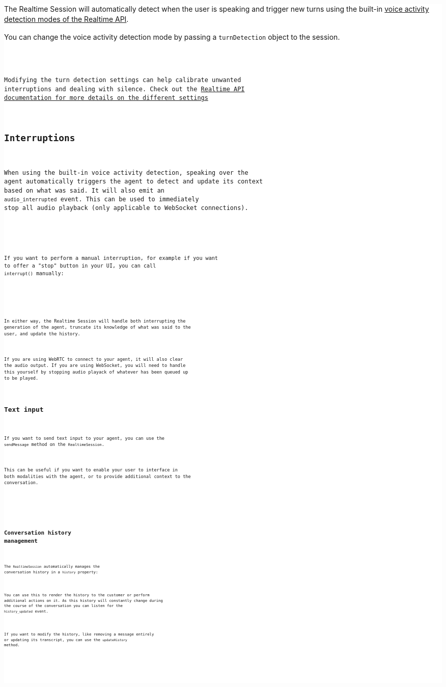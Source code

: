 The Realtime Session will automatically detect when the user is speaking and trigger new turns using the built-in [voice activity detection modes of the Realtime API](https://platform.openai.com/docs/guides/realtime-vad).

You can change the voice activity detection mode by passing a `turnDetection` object to the session.

<Code lang="typescript" code={turnDetectionExample} />

Modifying the turn detection settings can help calibrate unwanted interruptions and dealing with silence. Check out the [Realtime API documentation for more details on the different settings](https://platform.openai.com/docs/guides/realtime-vad)

## Interruptions

When using the built-in voice activity detection, speaking over the agent automatically triggers
the agent to detect and update its context based on what was said. It will also emit an
`audio_interrupted` event. This can be used to immediately stop all audio playback (only applicable to WebSocket connections).

<Code lang="typescript" code={audioInterruptedExample} />

If you want to perform a manual interruption, for example if you want to offer a "stop" button in
your UI, you can call `interrupt()` manually:

<Code lang="typescript" code={sessionInterruptExample} />

In either way, the Realtime Session will handle both interrupting the generation of the agent, truncate its knowledge of what was said to the user, and update the history.

If you are using WebRTC to connect to your agent, it will also clear the audio output. If you are using WebSocket, you will need to handle this yourself by stopping audio playack of whatever has been queued up to be played.

## Text input

If you want to send text input to your agent, you can use the `sendMessage` method on the `RealtimeSession`.

This can be useful if you want to enable your user to interface in both modalities with the agent, or to
provide additional context to the conversation.

<Code lang="typescript" code={sendMessageExample} />

## Conversation history management

The `RealtimeSession` automatically manages the conversation history in a `history` property:

You can use this to render the history to the customer or perform additional actions on it. As this
history will constantly change during the course of the conversation you can listen for the `history_updated` event.

If you want to modify the history, like removing a message entirely or updating its transcript,
you can use the `updateHistory` method.
